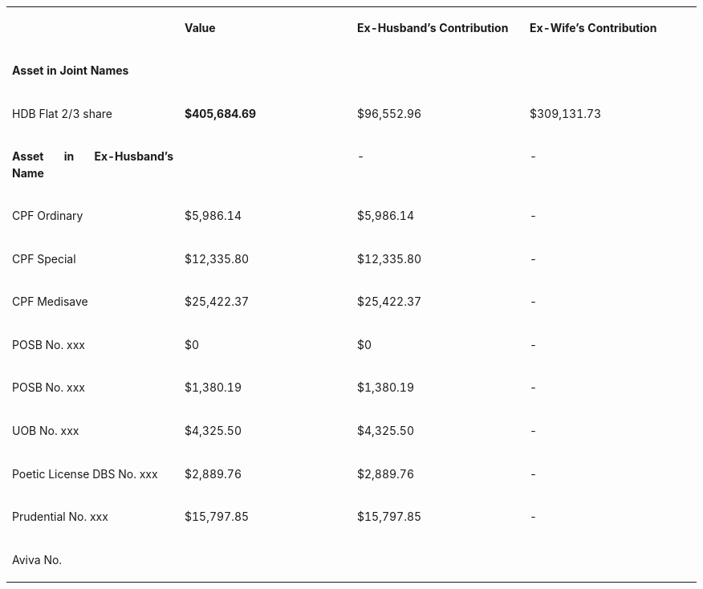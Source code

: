<table align="left" cellpadding="0" cellspacing="0" class="Judg-2-tblr" frame="all" pgwide="1"><colgroup><col width="25%"> <col width="25%"> <col width="25%"> <col width="25%"> </colgroup><tbody><tr><td align="left" class="br" rowspan="1" valign="top"><p align="justify" class="Table-Para-1">&nbsp;</p></td><td align="left" class="br" rowspan="1" valign="top"><p align="justify" class="Table-Para-1"><b>Value</b></p></td><td align="left" class="br" rowspan="1" valign="top"><p align="justify" class="Table-Para-1"><b>Ex-Husband’s Contribution</b></p></td><td align="left" class="b" rowspan="1" valign="top"><p align="justify" class="Table-Para-1"><b>Ex-Wife’s Contribution</b></p></td></tr><tr><td align="left" class="br" rowspan="1" valign="top"><p align="justify" class="Table-Para-1"><b>Asset in Joint Names</b></p></td><td align="left" class="br" rowspan="1" valign="top"><p align="justify" class="Table-Para-1">&nbsp;</p></td><td align="left" class="br" rowspan="1" valign="top"><p align="justify" class="Table-Para-1">&nbsp;</p></td><td align="left" class="b" rowspan="1" valign="top"><p align="justify" class="Table-Para-1">&nbsp;</p></td></tr><tr><td align="left" class="br" rowspan="1" valign="top"><p align="justify" class="Table-Para-1">HDB Flat 2/3 share</p></td><td align="left" class="br" rowspan="1" valign="top"><p align="justify" class="Table-Para-1"><b>$405,684.69</b></p></td><td align="left" class="br" rowspan="1" valign="top"><p align="justify" class="Table-Para-1">$96,552.96</p></td><td align="left" class="b" rowspan="1" valign="top"><p align="justify" class="Table-Para-1">$309,131.73</p></td></tr><tr><td align="left" class="br" rowspan="1" valign="top"><p align="justify" class="Table-Para-1"><b>Asset in Ex-Husband’s Name</b></p></td><td align="left" class="br" rowspan="1" valign="top"><p align="justify" class="Table-Para-1">&nbsp;</p></td><td align="left" class="br" rowspan="1" valign="top"><p align="justify" class="Table-Para-1">-</p></td><td align="left" class="b" rowspan="1" valign="top"><p align="justify" class="Table-Para-1">-</p></td></tr><tr><td align="left" class="br" rowspan="1" valign="top"><p align="justify" class="Table-Para-1">CPF Ordinary</p></td><td align="left" class="br" rowspan="1" valign="top"><p align="justify" class="Table-Para-1">$5,986.14</p></td><td align="left" class="br" rowspan="1" valign="top"><p align="justify" class="Table-Para-1">$5,986.14</p></td><td align="left" class="b" rowspan="1" valign="top"><p align="justify" class="Table-Para-1">-</p></td></tr><tr><td align="left" class="br" rowspan="1" valign="top"><p align="justify" class="Table-Para-1">CPF Special</p></td><td align="left" class="br" rowspan="1" valign="top"><p align="justify" class="Table-Para-1">$12,335.80</p></td><td align="left" class="br" rowspan="1" valign="top"><p align="justify" class="Table-Para-1">$12,335.80</p></td><td align="left" class="b" rowspan="1" valign="top"><p align="justify" class="Table-Para-1">-</p></td></tr><tr><td align="left" class="br" rowspan="1" valign="top"><p align="justify" class="Table-Para-1">CPF Medisave</p></td><td align="left" class="br" rowspan="1" valign="top"><p align="justify" class="Table-Para-1">$25,422.37</p></td><td align="left" class="br" rowspan="1" valign="top"><p align="justify" class="Table-Para-1">$25,422.37</p></td><td align="left" class="b" rowspan="1" valign="top"><p align="justify" class="Table-Para-1">-</p></td></tr><tr><td align="left" class="br" rowspan="1" valign="top"><p align="justify" class="Table-Para-1">POSB No. xxx</p></td><td align="left" class="br" rowspan="1" valign="top"><p align="justify" class="Table-Para-1">$0</p></td><td align="left" class="br" rowspan="1" valign="top"><p align="justify" class="Table-Para-1">$0</p></td><td align="left" class="b" rowspan="1" valign="top"><p align="justify" class="Table-Para-1">-</p></td></tr><tr><td align="left" class="br" rowspan="1" valign="top"><p align="justify" class="Table-Para-1">POSB No. xxx</p></td><td align="left" class="br" rowspan="1" valign="top"><p align="justify" class="Table-Para-1">$1,380.19</p></td><td align="left" class="br" rowspan="1" valign="top"><p align="justify" class="Table-Para-1">$1,380.19</p></td><td align="left" class="b" rowspan="1" valign="top"><p align="justify" class="Table-Para-1">-</p></td></tr><tr><td align="left" class="br" rowspan="1" valign="top"><p align="justify" class="Table-Para-1">UOB No. xxx</p></td><td align="left" class="br" rowspan="1" valign="top"><p align="justify" class="Table-Para-1">$4,325.50</p></td><td align="left" class="br" rowspan="1" valign="top"><p align="justify" class="Table-Para-1">$4,325.50</p></td><td align="left" class="b" rowspan="1" valign="top"><p align="justify" class="Table-Para-1">-</p></td></tr><tr><td align="left" class="br" rowspan="1" valign="top"><p align="justify" class="Table-Para-1">Poetic License DBS No. xxx</p></td><td align="left" class="br" rowspan="1" valign="top"><p align="justify" class="Table-Para-1">$2,889.76</p></td><td align="left" class="br" rowspan="1" valign="top"><p align="justify" class="Table-Para-1">$2,889.76</p></td><td align="left" class="b" rowspan="1" valign="top"><p align="justify" class="Table-Para-1">-</p></td></tr><tr><td align="left" class="br" rowspan="1" valign="top"><p align="justify" class="Table-Para-1">Prudential No. xxx</p></td><td align="left" class="br" rowspan="1" valign="top"><p align="justify" class="Table-Para-1">$15,797.85</p></td><td align="left" class="br" rowspan="1" valign="top"><p align="justify" class="Table-Para-1">$15,797.85</p></td><td align="left" class="b" rowspan="1" valign="top"><p align="justify" class="Table-Para-1">-</p></td></tr><tr><td align="left" class="br" rowspan="1" valign="top"><p align="justify" class="Table-Para-1">Aviva No.